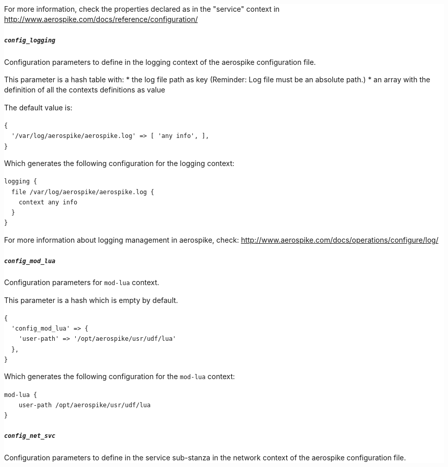 For more information, check the properties declared as in the "service"
context in http://www.aerospike.com/docs/reference/configuration/

##### `config_logging`

Configuration parameters to define in the logging context of the aerospike
configuration file.

This parameter is a hash table with:
    * the log file path as key (Reminder: Log file must be an absolute path.)
    * an array with the definition of all the contexts definitions as value

The default value is:

```
{
  '/var/log/aerospike/aerospike.log' => [ 'any info', ],
}
```

Which generates the following configuration for the logging context:

```
logging {
  file /var/log/aerospike/aerospike.log {
    context any info
  }
}
```

For more information about logging management in aerospike, check:
http://www.aerospike.com/docs/operations/configure/log/


##### `config_mod_lua`

Configuration parameters for `mod-lua` context.

This parameter is a hash which is empty by default.

```
{
  'config_mod_lua' => {
    'user-path' => '/opt/aerospike/usr/udf/lua'
  },
}
```

Which generates the following configuration for the `mod-lua` context:

```
mod-lua {
    user-path /opt/aerospike/usr/udf/lua
}
```

##### `config_net_svc`

Configuration parameters to define in the service sub-stanza in the network
context of the aerospike configuration file.
